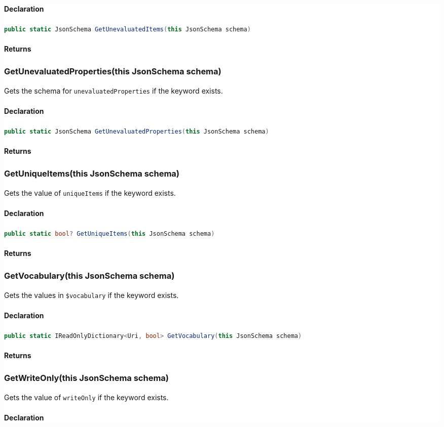#### Declaration

```c#
public static JsonSchema GetUnevaluatedItems(this JsonSchema schema)
```


#### Returns



### GetUnevaluatedProperties(this JsonSchema schema)

Gets the schema for `unevaluatedProperties` if the keyword exists.

#### Declaration

```c#
public static JsonSchema GetUnevaluatedProperties(this JsonSchema schema)
```


#### Returns



### GetUniqueItems(this JsonSchema schema)

Gets the value of `uniqueItems` if the keyword exists.

#### Declaration

```c#
public static bool? GetUniqueItems(this JsonSchema schema)
```


#### Returns



### GetVocabulary(this JsonSchema schema)

Gets the values in `$vocabulary` if the keyword exists.

#### Declaration

```c#
public static IReadOnlyDictionary<Uri, bool> GetVocabulary(this JsonSchema schema)
```


#### Returns



### GetWriteOnly(this JsonSchema schema)

Gets the value of `writeOnly` if the keyword exists.

#### Declaration
